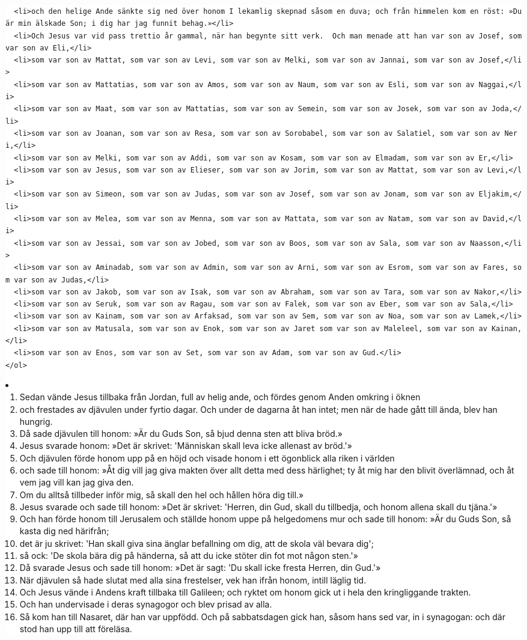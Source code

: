       <li>och den helige Ande sänkte sig ned över honom I lekamlig skepnad såsom en duva; och från himmelen kom en röst: »Du är min älskade Son; i dig har jag funnit behag.»</li>
      <li>Och Jesus var vid pass trettio år gammal, när han begynte sitt verk.  Och man menade att han var son av Josef, som var son av Eli,</li>
      <li>som var son av Mattat, som var son av Levi, som var son av Melki, som var son av Jannai, som var son av Josef,</li>
      <li>som var son av Mattatias, som var son av Amos, som var son av Naum, som var son av Esli, som var son av Naggai,</li>
      <li>som var son av Maat, som var son av Mattatias, som var son av Semein, som var son av Josek, som var son av Joda,</li>
      <li>som var son av Joanan, som var son av Resa, som var son av Sorobabel, som var son av Salatiel, som var son av Neri,</li>
      <li>som var son av Melki, som var son av Addi, som var son av Kosam, som var son av Elmadam, som var son av Er,</li>
      <li>som var son av Jesus, som var son av Elieser, som var son av Jorim, som var son av Mattat, som var son av Levi,</li>
      <li>som var son av Simeon, som var son av Judas, som var son av Josef, som var son av Jonam, som var son av Eljakim,</li>
      <li>som var son av Melea, som var son av Menna, som var son av Mattata, som var son av Natam, som var son av David,</li>
      <li>som var son av Jessai, som var son av Jobed, som var son av Boos, som var son av Sala, som var son av Naasson,</li>
      <li>som var son av Aminadab, som var son av Admin, som var son av Arni, som var son av Esrom, som var son av Fares, som var son av Judas,</li>
      <li>som var son av Jakob, som var son av Isak, som var son av Abraham, som var son av Tara, som var son av Nakor,</li>
      <li>som var son av Seruk, som var son av Ragau, som var son av Falek, som var son av Eber, som var son av Sala,</li>
      <li>som var son av Kainam, som var son av Arfaksad, som var son av Sem, som var son av Noa, som var son av Lamek,</li>
      <li>som var son av Matusala, som var son av Enok, som var son av Jaret som var son av Maleleel, som var son av Kainan,</li>
      <li>som var son av Enos, som var son av Set, som var son av Adam, som var son av Gud.</li>
    </ol>
  </li>
  <li>
    <ol>
      <li>Sedan vände Jesus tillbaka från Jordan, full av helig ande, och fördes genom Anden omkring i öknen</li>
      <li>och frestades av djävulen under fyrtio dagar.  Och under de dagarna åt han intet; men när de hade gått till ända, blev han hungrig.</li>
      <li>Då sade djävulen till honom: »Är du Guds Son, så bjud denna sten att bliva bröd.»</li>
      <li>Jesus svarade honom: »Det är skrivet: 'Människan skall leva icke allenast av bröd.'»</li>
      <li>Och djävulen förde honom upp på en höjd och visade honom i ett ögonblick alla riken i världen</li>
      <li>och sade till honom: »Åt dig vill jag giva makten över allt detta med dess härlighet; ty åt mig har den blivit överlämnad, och åt vem jag vill kan jag giva den.</li>
      <li>Om du alltså tillbeder inför mig, så skall den hel och hållen höra dig till.»</li>
      <li>Jesus svarade och sade till honom: »Det är skrivet: 'Herren, din Gud, skall du tillbedja, och honom allena skall du tjäna.'»</li>
      <li>Och han förde honom till Jerusalem och ställde honom uppe på helgedomens mur och sade till honom: »Är du Guds Son, så kasta dig ned härifrån;</li>
      <li>det är ju skrivet: 'Han skall giva sina änglar befallning om dig, att de skola väl bevara dig';</li>
      <li>så ock: 'De skola bära dig på händerna, så att du icke stöter din fot mot någon sten.'»</li>
      <li>Då svarade Jesus och sade till honom: »Det är sagt: 'Du skall icke fresta Herren, din Gud.'»</li>
      <li>När djävulen så hade slutat med alla sina frestelser, vek han ifrån honom, intill läglig tid.</li>
      <li>Och Jesus vände i Andens kraft tillbaka till Galileen; och ryktet om honom gick ut i hela den kringliggande trakten.</li>
      <li>Och han undervisade i deras synagogor och blev prisad av alla.</li>
      <li>Så kom han till Nasaret, där han var uppfödd.  Och på sabbatsdagen gick han, såsom hans sed var, in i synagogan: och där stod han upp till att föreläsa.</li>